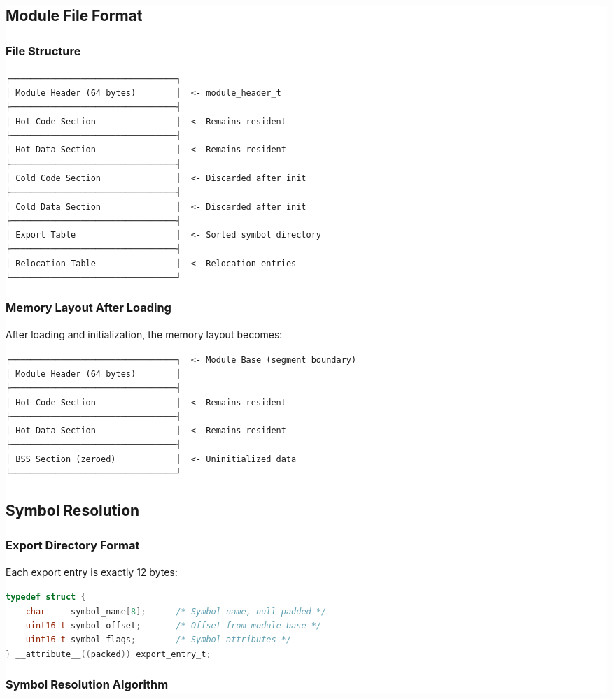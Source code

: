 ## Module File Format

### File Structure
```
┌─────────────────────────────────┐
│ Module Header (64 bytes)        │  <- module_header_t
├─────────────────────────────────┤
│ Hot Code Section                │  <- Remains resident
├─────────────────────────────────┤
│ Hot Data Section                │  <- Remains resident  
├─────────────────────────────────┤
│ Cold Code Section               │  <- Discarded after init
├─────────────────────────────────┤
│ Cold Data Section               │  <- Discarded after init
├─────────────────────────────────┤
│ Export Table                    │  <- Sorted symbol directory
├─────────────────────────────────┤
│ Relocation Table                │  <- Relocation entries
└─────────────────────────────────┘
```

### Memory Layout After Loading
After loading and initialization, the memory layout becomes:
```
┌─────────────────────────────────┐  <- Module Base (segment boundary)
│ Module Header (64 bytes)        │
├─────────────────────────────────┤
│ Hot Code Section                │  <- Remains resident
├─────────────────────────────────┤
│ Hot Data Section                │  <- Remains resident
├─────────────────────────────────┤
│ BSS Section (zeroed)            │  <- Uninitialized data
└─────────────────────────────────┘
```

## Symbol Resolution

### Export Directory Format

Each export entry is exactly 12 bytes:
```c
typedef struct {
    char     symbol_name[8];      /* Symbol name, null-padded */
    uint16_t symbol_offset;       /* Offset from module base */
    uint16_t symbol_flags;        /* Symbol attributes */
} __attribute__((packed)) export_entry_t;
```

### Symbol Resolution Algorithm
